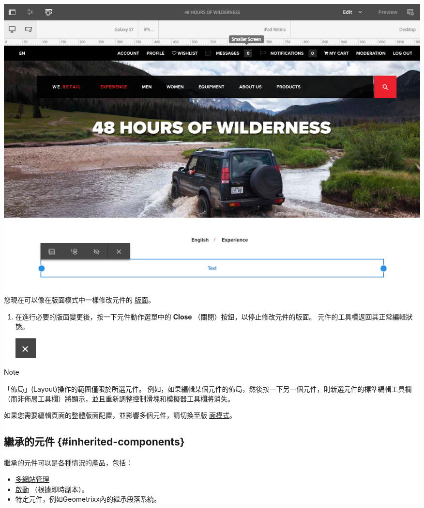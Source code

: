    ![screen_shot_2018-03-22at133843](assets/screen_shot_2018-03-22at133843.png)

   您現在可以像在版面模式中一樣修改元件的 [版面](/help/sites-authoring/responsive-layout.md#defining-layouts-layout-mode)。

1. 在進行必要的版面變更後，按一下元件動作選單中的 **Close** （關閉）按鈕，以停止修改元件的版面。 元件的工具欄返回其正常編輯狀態。

   ![](do-not-localize/screen_shot_2018-03-22at133920.png)

>[!NOTE]
>
>「佈局」(Layout)操作的範圍僅限於所選元件。 例如，如果編輯某個元件的佈局，然後按一下另一個元件，則新選元件的標準編輯工具欄（而非佈局工具欄）將顯示，並且重新調整控制滑塊和模擬器工具欄將消失。
>
>如果您需要編輯頁面的整體版面配置，並影響多個元件，請切換至版 [面模式](/help/sites-authoring/responsive-layout.md)。

## 繼承的元件 {#inherited-components}

繼承的元件可以是各種情況的產品，包括：

* [多網站管理](/help/sites-administering/msm.md)
* [啟動](/help/sites-authoring/launches.md) （根據即時副本）。
* 特定元件，例如Geometrixx內的繼承段落系統。
